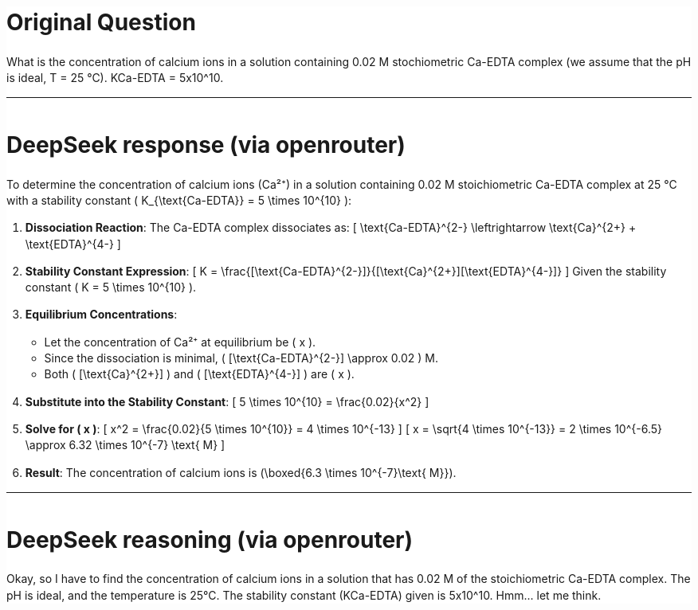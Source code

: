 # Original Question

What is the concentration of calcium ions in a solution containing 0.02 M stochiometric Ca-EDTA complex (we assume that the pH is ideal, T = 25 °C). KCa-EDTA = 5x10^10.

---

# DeepSeek response (via openrouter)

To determine the concentration of calcium ions (Ca²⁺) in a solution containing 0.02 M stoichiometric Ca-EDTA complex at 25 °C with a stability constant \( K_{\text{Ca-EDTA}} = 5 \times 10^{10} \):

1. **Dissociation Reaction**: The Ca-EDTA complex dissociates as:
   \[
   \text{Ca-EDTA}^{2-} \leftrightarrow \text{Ca}^{2+} + \text{EDTA}^{4-}
   \]

2. **Stability Constant Expression**:
   \[
   K = \frac{[\text{Ca-EDTA}^{2-}]}{[\text{Ca}^{2+}][\text{EDTA}^{4-}]}
   \]
   Given the stability constant \( K = 5 \times 10^{10} \).

3. **Equilibrium Concentrations**:
   - Let the concentration of Ca²⁺ at equilibrium be \( x \).
   - Since the dissociation is minimal, \( [\text{Ca-EDTA}^{2-}] \approx 0.02 \) M.
   - Both \( [\text{Ca}^{2+}] \) and \( [\text{EDTA}^{4-}] \) are \( x \).

4. **Substitute into the Stability Constant**:
   \[
   5 \times 10^{10} = \frac{0.02}{x^2}
   \]

5. **Solve for \( x \)**:
   \[
   x^2 = \frac{0.02}{5 \times 10^{10}} = 4 \times 10^{-13}
   \]
   \[
   x = \sqrt{4 \times 10^{-13}} = 2 \times 10^{-6.5} \approx 6.32 \times 10^{-7} \text{ M}
   \]

6. **Result**:
   The concentration of calcium ions is \(\boxed{6.3 \times 10^{-7}\text{ M}}\).

---

# DeepSeek reasoning (via openrouter)

Okay, so I have to find the concentration of calcium ions in a solution that has 0.02 M of the stoichiometric Ca-EDTA complex. The pH is ideal, and the temperature is 25°C. The stability constant (KCa-EDTA) given is 5x10^10. Hmm... let me think.

